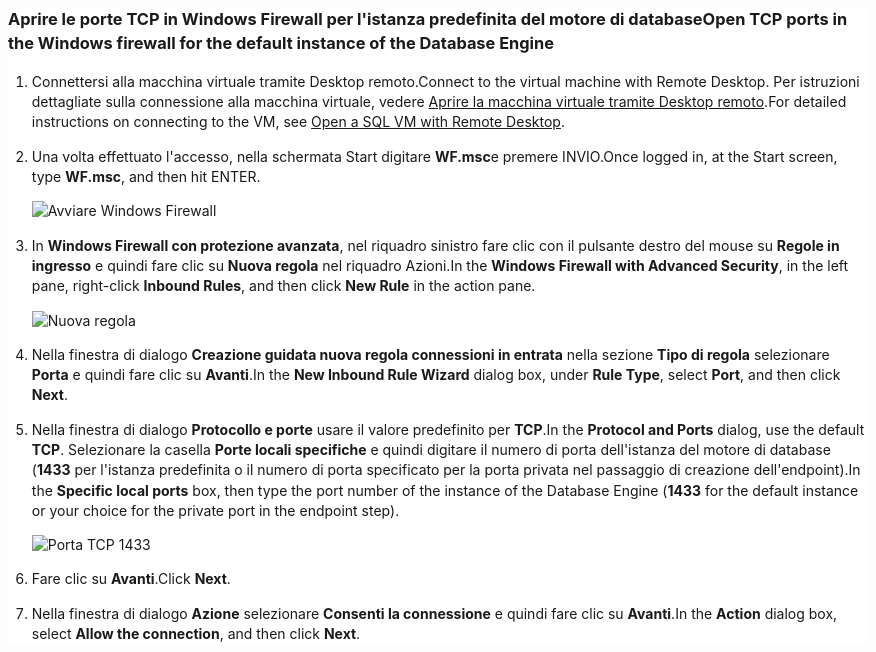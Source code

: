 ### <a name="open-tcp-ports-in-the-windows-firewall-for-the-default-instance-of-the-database-engine"></a><span data-ttu-id="58c09-101">Aprire le porte TCP in Windows Firewall per l'istanza predefinita del motore di database</span><span class="sxs-lookup"><span data-stu-id="58c09-101">Open TCP ports in the Windows firewall for the default instance of the Database Engine</span></span>
1. <span data-ttu-id="58c09-102">Connettersi alla macchina virtuale tramite Desktop remoto.</span><span class="sxs-lookup"><span data-stu-id="58c09-102">Connect to the virtual machine with Remote Desktop.</span></span> <span data-ttu-id="58c09-103">Per istruzioni dettagliate sulla connessione alla macchina virtuale, vedere [Aprire la macchina virtuale tramite Desktop remoto](../articles/virtual-machines/windows/sql/virtual-machines-windows-portal-sql-server-provision.md#open-the-vm-with-remote-desktop).</span><span class="sxs-lookup"><span data-stu-id="58c09-103">For detailed instructions on connecting to the VM, see [Open a SQL VM with Remote Desktop](../articles/virtual-machines/windows/sql/virtual-machines-windows-portal-sql-server-provision.md#open-the-vm-with-remote-desktop).</span></span>
2. <span data-ttu-id="58c09-104">Una volta effettuato l'accesso, nella schermata Start digitare **WF.msc**e premere INVIO.</span><span class="sxs-lookup"><span data-stu-id="58c09-104">Once logged in, at the Start screen, type **WF.msc**, and then hit ENTER.</span></span>
   
    ![Avviare Windows Firewall](./media/virtual-machines-sql-server-connection-steps/12Open-WF.png)
3. <span data-ttu-id="58c09-106">In **Windows Firewall con protezione avanzata**, nel riquadro sinistro fare clic con il pulsante destro del mouse su **Regole in ingresso** e quindi fare clic su **Nuova regola** nel riquadro Azioni.</span><span class="sxs-lookup"><span data-stu-id="58c09-106">In the **Windows Firewall with Advanced Security**, in the left pane, right-click **Inbound Rules**, and then click **New Rule** in the action pane.</span></span>
   
    ![Nuova regola](./media/virtual-machines-sql-server-connection-steps/13New-FW-Rule.png)
4. <span data-ttu-id="58c09-108">Nella finestra di dialogo **Creazione guidata nuova regola connessioni in entrata** nella sezione **Tipo di regola** selezionare **Porta** e quindi fare clic su **Avanti**.</span><span class="sxs-lookup"><span data-stu-id="58c09-108">In the **New Inbound Rule Wizard** dialog box, under **Rule Type**, select **Port**, and then click **Next**.</span></span>
5. <span data-ttu-id="58c09-109">Nella finestra di dialogo **Protocollo e porte** usare il valore predefinito per **TCP**.</span><span class="sxs-lookup"><span data-stu-id="58c09-109">In the **Protocol and Ports** dialog, use the default **TCP**.</span></span> <span data-ttu-id="58c09-110">Selezionare la casella **Porte locali specifiche** e quindi digitare il numero di porta dell'istanza del motore di database (**1433** per l'istanza predefinita o il numero di porta specificato per la porta privata nel passaggio di creazione dell'endpoint).</span><span class="sxs-lookup"><span data-stu-id="58c09-110">In the **Specific local ports** box, then type the port number of the instance of the Database Engine (**1433** for the default instance or your choice for the private port in the endpoint step).</span></span>
   
    ![Porta TCP 1433](./media/virtual-machines-sql-server-connection-steps/14Port-1433.png)
6. <span data-ttu-id="58c09-112">Fare clic su **Avanti**.</span><span class="sxs-lookup"><span data-stu-id="58c09-112">Click **Next**.</span></span>
7. <span data-ttu-id="58c09-113">Nella finestra di dialogo **Azione** selezionare **Consenti la connessione** e quindi fare clic su **Avanti**.</span><span class="sxs-lookup"><span data-stu-id="58c09-113">In the **Action** dialog box, select **Allow the connection**, and then click **Next**.</span></span>
   